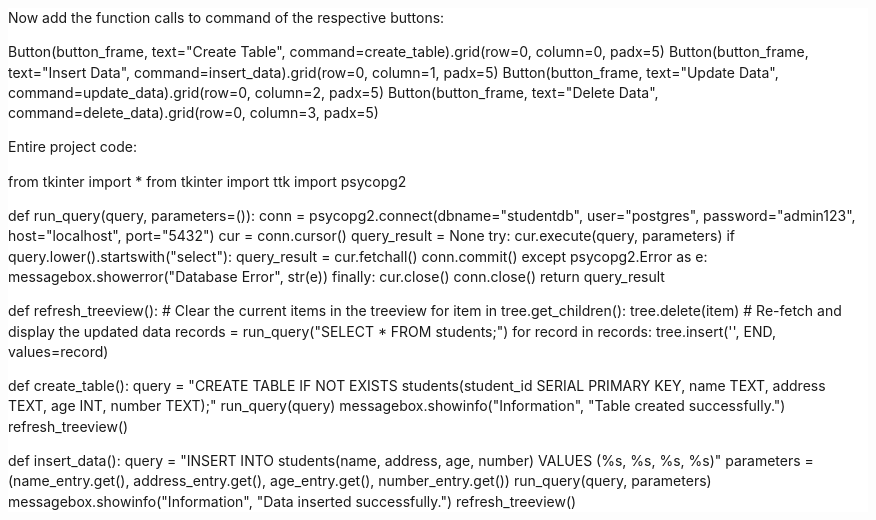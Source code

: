 Now add the function calls to command of the respective buttons:

Button(button_frame, text="Create Table", command=create_table).grid(row=0, column=0, padx=5)
Button(button_frame, text="Insert Data", command=insert_data).grid(row=0, column=1, padx=5)
Button(button_frame, text="Update Data", command=update_data).grid(row=0, column=2, padx=5)
Button(button_frame, text="Delete Data", command=delete_data).grid(row=0, column=3, padx=5)
 


Entire project code:

from tkinter import *
from tkinter import ttk
import psycopg2
 
def run_query(query, parameters=()):
    conn = psycopg2.connect(dbname="studentdb", user="postgres", password="admin123", host="localhost", port="5432")
    cur = conn.cursor()
    query_result = None
    try:
        cur.execute(query, parameters)
        if query.lower().startswith("select"):
            query_result = cur.fetchall()
        conn.commit()
    except psycopg2.Error as e:
        messagebox.showerror("Database Error", str(e))
    finally:
        cur.close()
        conn.close()
    return query_result
 
def refresh_treeview():
    # Clear the current items in the treeview
    for item in tree.get_children():
        tree.delete(item)
    # Re-fetch and display the updated data
    records = run_query("SELECT * FROM students;")
    for record in records:
        tree.insert('', END, values=record)
 
def create_table():
    query = "CREATE TABLE IF NOT EXISTS students(student_id SERIAL PRIMARY KEY, name TEXT, address TEXT, age INT, number TEXT);"
    run_query(query)
    messagebox.showinfo("Information", "Table created successfully.")
    refresh_treeview()
 
def insert_data():
    query = "INSERT INTO students(name, address, age, number) VALUES (%s, %s, %s, %s)"
    parameters = (name_entry.get(), address_entry.get(), age_entry.get(), number_entry.get())
    run_query(query, parameters)
    messagebox.showinfo("Information", "Data inserted successfully.")
    refresh_treeview()
 